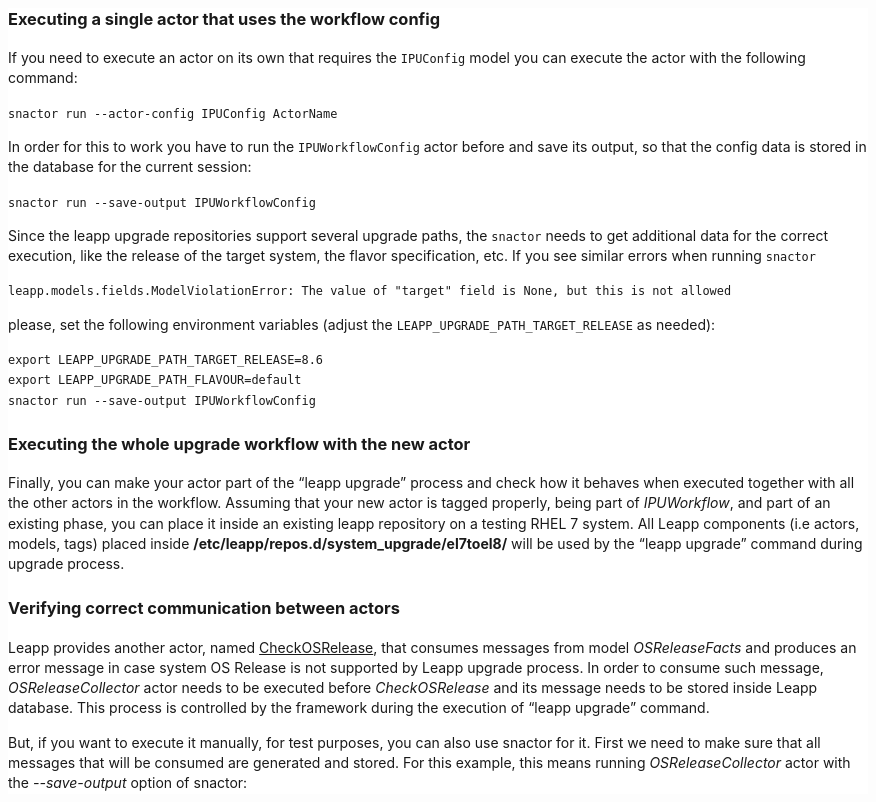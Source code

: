 ### Executing a single actor that uses the workflow config

If you need to execute an actor on its own that requires the `IPUConfig` model you can execute the actor with the
following command:

```shell
snactor run --actor-config IPUConfig ActorName
```

In order for this to work you have to run the `IPUWorkflowConfig` actor before and save its output, so that the config
data is stored in the database for the current session:

```shell
snactor run --save-output IPUWorkflowConfig
```
Since the leapp upgrade repositories support several upgrade paths, the `snactor` needs to get additional data for the correct execution, like the release of the target system, the flavor specification, etc.
If you see similar errors when running `snactor`
```
leapp.models.fields.ModelViolationError: The value of "target" field is None, but this is not allowed
```
please, set the following environment variables (adjust the `LEAPP_UPGRADE_PATH_TARGET_RELEASE` as needed):
```
export LEAPP_UPGRADE_PATH_TARGET_RELEASE=8.6
export LEAPP_UPGRADE_PATH_FLAVOUR=default
snactor run --save-output IPUWorkflowConfig
```

### Executing the whole upgrade workflow with the new actor

Finally, you can make your actor part of the “leapp upgrade” process and check how it behaves when executed together with all the other actors in the workflow. Assuming that your new actor is tagged properly, being part of _IPUWorkflow_, and part of an existing phase, you can place it inside an existing leapp repository on a testing RHEL 7 system. All Leapp components (i.e actors, models, tags) placed inside **/etc/leapp/repos.d/system_upgrade/el7toel8/** will be used by the “leapp upgrade” command during upgrade process.

### Verifying correct communication between actors

Leapp provides another actor, named [CheckOSRelease](https://github.com/oamg/leapp-repository/tree/main/repos/system_upgrade/el7toel8/actors/checkosrelease), that consumes messages from model _OSReleaseFacts_ and produces an error message in case system OS Release is not supported by Leapp upgrade process. In order to consume such message, _OSReleaseCollector_ actor needs to be executed before _CheckOSRelease_ and its message needs to be stored inside Leapp database. This process is controlled by the framework during the execution of “leapp upgrade” command.

But, if you want to execute it manually, for test purposes, you can also use snactor for it. First we need to make sure that all messages that will be consumed are generated and stored. For this example, this means running _OSReleaseCollector_ actor with the _--save-output_ option of snactor:
